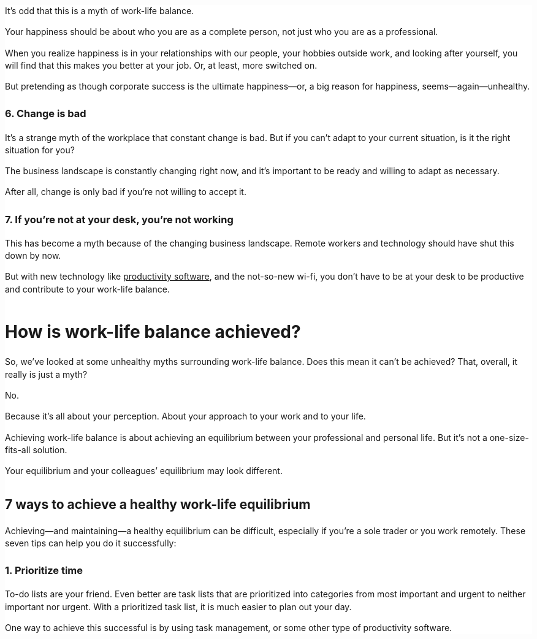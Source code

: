 It’s odd that this is a myth of work-life balance.

Your happiness should be about who you are as a complete person, not just who you are as a professional.

When you realize happiness is in your relationships with our people, your hobbies outside work, and looking after yourself, you will find that this makes you better at your job. Or, at least, more switched on.

But pretending as though corporate success is the ultimate happiness—or, a big reason for happiness, seems—again—unhealthy.

### 6. Change is bad

It’s a strange myth of the workplace that constant change is bad. But if you can’t adapt to your current situation, is it the right situation for you?

The business landscape is constantly changing right now, and it’s important to be ready and willing to adapt as necessary.

After all, change is only bad if you’re not willing to accept it.

### 7. If you’re not at your desk, you’re not working
This has become a myth because of the changing business landscape. Remote workers and technology should have shut this down by now.

But with new technology like [productivity software](https://quire.io), and the not-so-new wi-fi, you don’t have to be at your desk to be productive and contribute to your work-life balance.

# How is work-life balance achieved?

So, we’ve looked at some unhealthy myths surrounding work-life balance. Does this mean it can’t be achieved? That, overall, it really is just a myth?

No.

Because it’s all about your perception. About your approach to your work and to your life.

Achieving work-life balance is about achieving an equilibrium between your professional and personal life. But it’s not a one-size-fits-all solution.

Your equilibrium and your colleagues’ equilibrium may look different.

## 7 ways to achieve a healthy work-life equilibrium

Achieving—and maintaining—a healthy equilibrium can be difficult, especially if you’re a sole trader or you work remotely. These seven tips can help you do it successfully:

### 1. Prioritize time

To-do lists are your friend. Even better are task lists that are prioritized into categories from most important and urgent to neither important nor urgent. With a prioritized task list, it is much easier to plan out your day.

One way to achieve this successful is by using task management, or some other type of productivity software.
